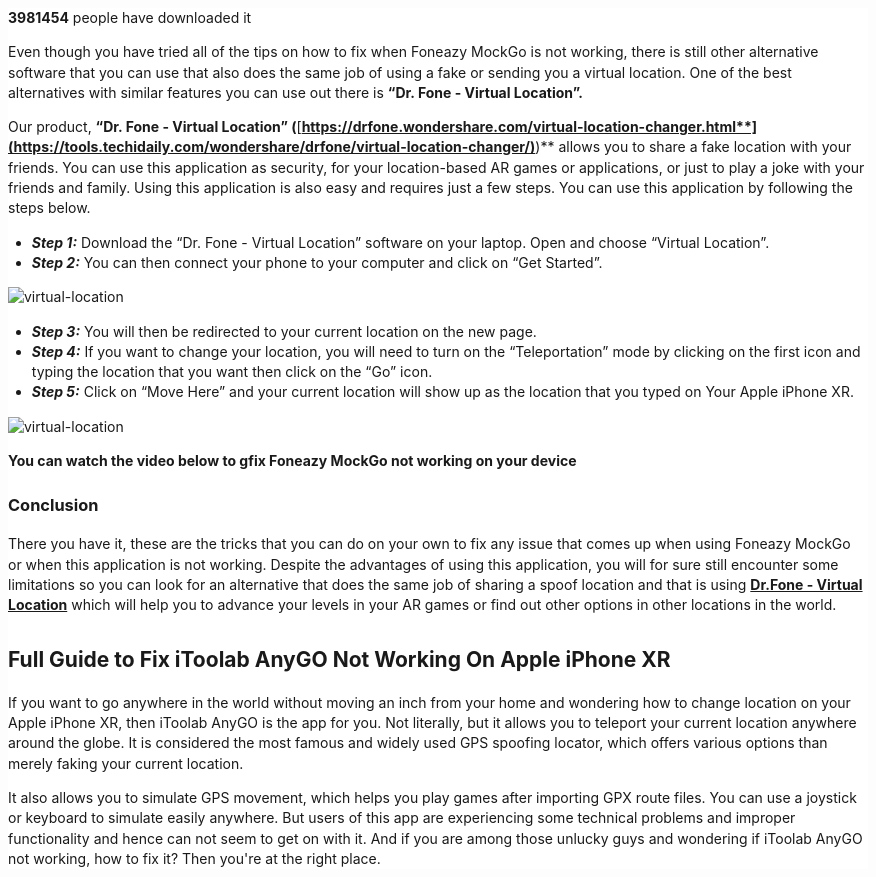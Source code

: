 **3981454** people have downloaded it

Even though you have tried all of the tips on how to fix when Foneazy MockGo is not working, there is still other alternative software that you can use that also does the same job of using a fake or sending you a virtual location. One of the best alternatives with similar features you can use out there is **“Dr. Fone - Virtual Location”.**

Our product, **“Dr. Fone - Virtual Location” (**[**https://drfone.wondershare.com/virtual-location-changer.html**](https://tools.techidaily.com/wondershare/drfone/virtual-location-changer/)**)** allows you to share a fake location with your friends. You can use this application as security, for your location-based AR games or applications, or just to play a joke with your friends and family. Using this application is also easy and requires just a few steps. You can use this application by following the steps below.

- **_Step 1:_** Download the “Dr. Fone - Virtual Location” software on your laptop. Open and choose “Virtual Location”.
- **_Step 2:_** You can then connect your phone to your computer and click on “Get Started”.

![virtual-location](https://images.wondershare.com/drfone/guide/virtual-location-01.png)

- **_Step 3:_** You will then be redirected to your current location on the new page.
- **_Step 4:_** If you want to change your location, you will need to turn on the “Teleportation” mode by clicking on the first icon and typing the location that you want then click on the “Go” icon.
- **_Step 5:_** Click on “Move Here” and your current location will show up as the location that you typed on Your Apple iPhone XR.

![virtual-location](https://images.wondershare.com/drfone/guide/virtual-location-05.png)

**You can watch the video below to gfix Foneazy MockGo not working on your device**

<iframe allowfullscreen="allowfullscreen" frameborder="0" src="https://www.youtube.com/embed/3fv4x1uE-LE"></iframe>



### Conclusion

There you have it, these are the tricks that you can do on your own to fix any issue that comes up when using Foneazy MockGo or when this application is not working. Despite the advantages of using this application, you will for sure still encounter some limitations so you can look for an alternative that does the same job of sharing a spoof location and that is using **[Dr.Fone - Virtual Location](https://tools.techidaily.com/wondershare/drfone/virtual-location-changer/)** which will help you to advance your levels in your AR games or find out other options in other locations in the world.

## Full Guide to Fix iToolab AnyGO Not Working On Apple iPhone XR

If you want to go anywhere in the world without moving an inch from your home and wondering how to change location on your Apple iPhone XR, then iToolab AnyGO is the app for you. Not literally, but it allows you to teleport your current location anywhere around the globe. It is considered the most famous and widely used GPS spoofing locator, which offers various options than merely faking your current location.

It also allows you to simulate GPS movement, which helps you play games after importing GPX route files. You can use a joystick or keyboard to simulate easily anywhere. But users of this app are experiencing some technical problems and improper functionality and hence can not seem to get on with it. And if you are among those unlucky guys and wondering if iToolab AnyGO not working, how to fix it? Then you're at the right place.
